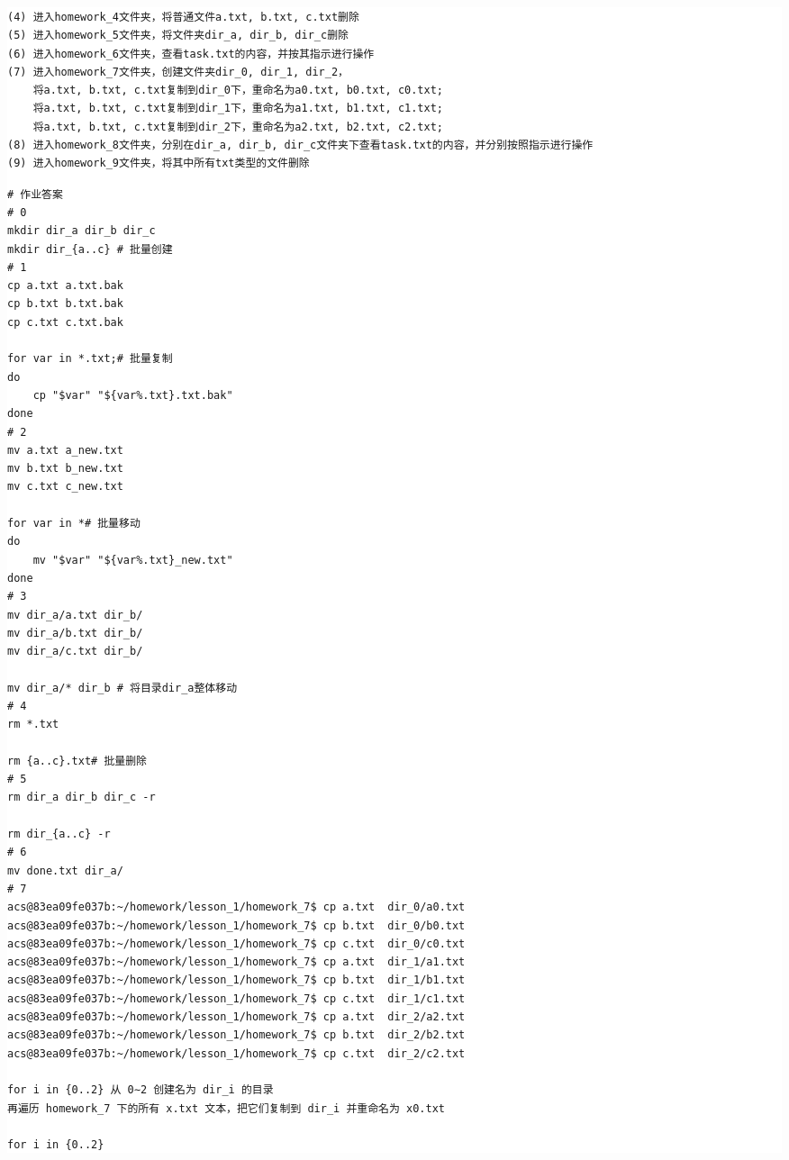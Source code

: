     (4) 进入homework_4文件夹，将普通文件a.txt, b.txt, c.txt删除
    (5) 进入homework_5文件夹，将文件夹dir_a, dir_b, dir_c删除
    (6) 进入homework_6文件夹，查看task.txt的内容，并按其指示进行操作
    (7) 进入homework_7文件夹，创建文件夹dir_0, dir_1, dir_2，
        将a.txt, b.txt, c.txt复制到dir_0下，重命名为a0.txt, b0.txt, c0.txt;
        将a.txt, b.txt, c.txt复制到dir_1下，重命名为a1.txt, b1.txt, c1.txt;
        将a.txt, b.txt, c.txt复制到dir_2下，重命名为a2.txt, b2.txt, c2.txt;
    (8) 进入homework_8文件夹，分别在dir_a, dir_b, dir_c文件夹下查看task.txt的内容，并分别按照指示进行操作
    (9) 进入homework_9文件夹，将其中所有txt类型的文件删除

```shell
# 作业答案
# 0
mkdir dir_a dir_b dir_c
mkdir dir_{a..c} # 批量创建
# 1
cp a.txt a.txt.bak
cp b.txt b.txt.bak
cp c.txt c.txt.bak

for var in *.txt;# 批量复制
do
    cp "$var" "${var%.txt}.txt.bak"
done
# 2
mv a.txt a_new.txt
mv b.txt b_new.txt
mv c.txt c_new.txt

for var in *# 批量移动
do
    mv "$var" "${var%.txt}_new.txt"
done
# 3
mv dir_a/a.txt dir_b/
mv dir_a/b.txt dir_b/
mv dir_a/c.txt dir_b/

mv dir_a/* dir_b # 将目录dir_a整体移动
# 4
rm *.txt

rm {a..c}.txt# 批量删除
# 5
rm dir_a dir_b dir_c -r

rm dir_{a..c} -r
# 6
mv done.txt dir_a/
# 7
acs@83ea09fe037b:~/homework/lesson_1/homework_7$ cp a.txt  dir_0/a0.txt
acs@83ea09fe037b:~/homework/lesson_1/homework_7$ cp b.txt  dir_0/b0.txt
acs@83ea09fe037b:~/homework/lesson_1/homework_7$ cp c.txt  dir_0/c0.txt
acs@83ea09fe037b:~/homework/lesson_1/homework_7$ cp a.txt  dir_1/a1.txt
acs@83ea09fe037b:~/homework/lesson_1/homework_7$ cp b.txt  dir_1/b1.txt
acs@83ea09fe037b:~/homework/lesson_1/homework_7$ cp c.txt  dir_1/c1.txt
acs@83ea09fe037b:~/homework/lesson_1/homework_7$ cp a.txt  dir_2/a2.txt
acs@83ea09fe037b:~/homework/lesson_1/homework_7$ cp b.txt  dir_2/b2.txt
acs@83ea09fe037b:~/homework/lesson_1/homework_7$ cp c.txt  dir_2/c2.txt

for i in {0..2} 从 0∼2 创建名为 dir_i 的目录
再遍历 homework_7 下的所有 x.txt 文本，把它们复制到 dir_i 并重命名为 x0.txt

for i in {0..2}
```
